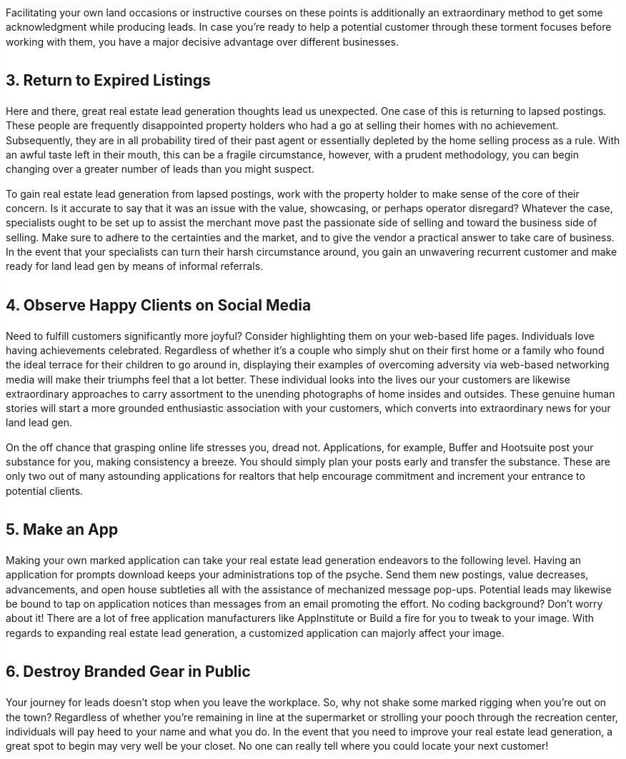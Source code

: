 Facilitating your own land occasions or instructive courses on these points is additionally an extraordinary method to get some acknowledgment while producing leads. In case you’re ready to help a potential customer through these torment focuses before working with them, you have a major decisive advantage over different businesses.

## 3. Return to Expired Listings 
Here and there, great real estate lead generation thoughts lead us unexpected. One case of this is returning to lapsed postings. These people are frequently disappointed property holders who had a go at selling their homes with no achievement. Subsequently, they are in all probability tired of their past agent or essentially depleted by the home selling process as a rule. With an awful taste left in their mouth, this can be a fragile circumstance, however, with a prudent methodology, you can begin changing over a greater number of leads than you might suspect. 

To gain real estate lead generation from lapsed postings, work with the property holder to make sense of the core of their concern. Is it accurate to say that it was an issue with the value, showcasing, or perhaps operator disregard? Whatever the case, specialists ought to be set up to assist the merchant move past the passionate side of selling and toward the business side of selling. Make sure to adhere to the certainties and the market, and to give the vendor a practical answer to take care of business. In the event that your specialists can turn their harsh circumstance around, you gain an unwavering recurrent customer and make ready for land lead gen by means of informal referrals. 

## 4. Observe Happy Clients on Social Media 
Need to fulfill customers significantly more joyful? Consider highlighting them on your web-based life pages. Individuals love having achievements celebrated. Regardless of whether it’s a couple who simply shut on their first home or a family who found the ideal terrace for their children to go around in, displaying their examples of overcoming adversity via web-based networking media will make their triumphs feel that a lot better. These individual looks into the lives our your customers are likewise extraordinary approaches to carry assortment to the unending photographs of home insides and outsides. These genuine human stories will start a more grounded enthusiastic association with your customers, which converts into extraordinary news for your land lead gen. 

On the off chance that grasping online life stresses you, dread not. Applications, for example, Buffer and Hootsuite post your substance for you, making consistency a breeze. You should simply plan your posts early and transfer the substance. These are only two out of many astounding applications for realtors that help encourage commitment and increment your entrance to potential clients.

## 5. Make an App 
Making your own marked application can take your real estate lead generation endeavors to the following level. Having an application for prompts download keeps your administrations top of the psyche. Send them new postings, value decreases, advancements, and open house subtleties all with the assistance of mechanized message pop-ups. Potential leads may likewise be bound to tap on application notices than messages from an email promoting the effort. No coding background? Don’t worry about it! There are a lot of free application manufacturers like AppInstitute or Build a fire for you to tweak to your image. With regards to expanding real estate lead generation, a customized application can majorly affect your image. 

## 6. Destroy Branded Gear in Public 
Your journey for leads doesn’t stop when you leave the workplace. So, why not shake some marked rigging when you’re out on the town? Regardless of whether you’re remaining in line at the supermarket or strolling your pooch through the recreation center, individuals will pay heed to your name and what you do. In the event that you need to improve your real estate lead generation, a great spot to begin may very well be your closet. No one can really tell where you could locate your next customer! 

